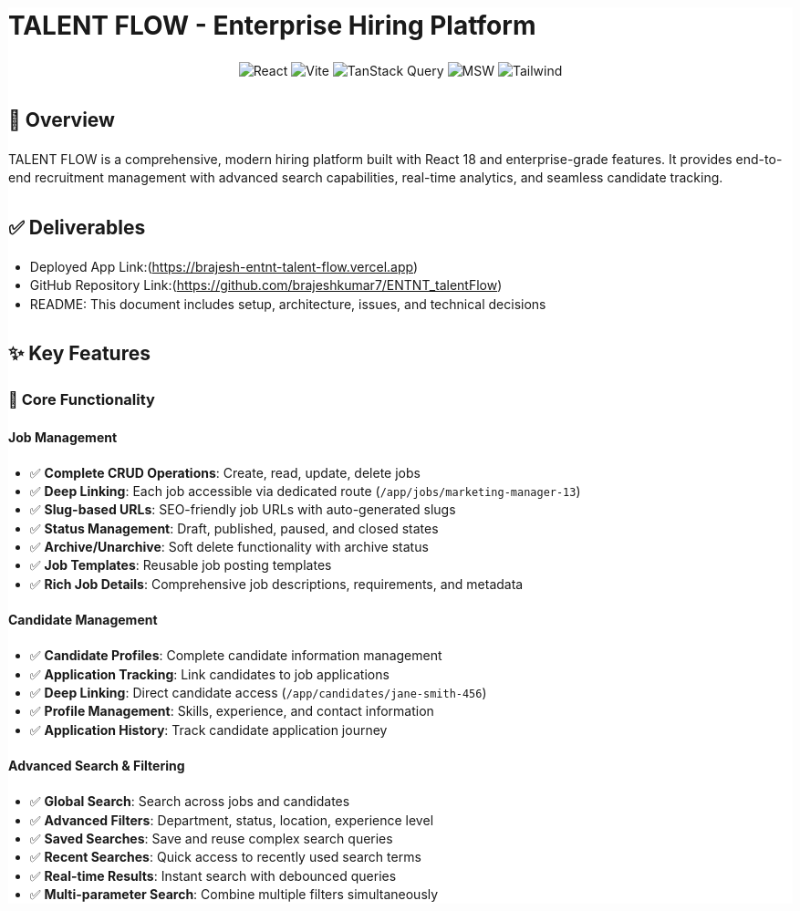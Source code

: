 # TALENT FLOW - Enterprise Hiring Platform

<div align="center">
  <img src="https://img.shields.io/badge/React-18.x-blue?logo=react" alt="React" />
  <img src="https://img.shields.io/badge/Vite-5.x-purple?logo=vite" alt="Vite" />
  <img src="https://img.shields.io/badge/TanStack_Query-5.x-red?logo=react-query" alt="TanStack Query" />
  <img src="https://img.shields.io/badge/MSW-2.x-orange?logo=mock-service-worker" alt="MSW" />
  <img src="https://img.shields.io/badge/Tailwind_CSS-3.x-cyan?logo=tailwindcss" alt="Tailwind" />
</div>

## 🚀 Overview

TALENT FLOW is a comprehensive, modern hiring platform built with React 18 and enterprise-grade features. It provides end-to-end recruitment management with advanced search capabilities, real-time analytics, and seamless candidate tracking.

## ✅ Deliverables

- Deployed App Link:(https://brajesh-entnt-talent-flow.vercel.app)
- GitHub Repository Link:(https://github.com/brajeshkumar7/ENTNT_talentFlow)
- README: This document includes setup, architecture, issues, and technical decisions

## ✨ Key Features

### 🎯 **Core Functionality**

#### **Job Management**
- ✅ **Complete CRUD Operations**: Create, read, update, delete jobs
- ✅ **Deep Linking**: Each job accessible via dedicated route (`/app/jobs/marketing-manager-13`)
- ✅ **Slug-based URLs**: SEO-friendly job URLs with auto-generated slugs
- ✅ **Status Management**: Draft, published, paused, and closed states
- ✅ **Archive/Unarchive**: Soft delete functionality with archive status
- ✅ **Job Templates**: Reusable job posting templates
- ✅ **Rich Job Details**: Comprehensive job descriptions, requirements, and metadata

#### **Candidate Management**
- ✅ **Candidate Profiles**: Complete candidate information management
- ✅ **Application Tracking**: Link candidates to job applications
- ✅ **Deep Linking**: Direct candidate access (`/app/candidates/jane-smith-456`)
- ✅ **Profile Management**: Skills, experience, and contact information
- ✅ **Application History**: Track candidate application journey

#### **Advanced Search & Filtering**
- ✅ **Global Search**: Search across jobs and candidates
- ✅ **Advanced Filters**: Department, status, location, experience level
- ✅ **Saved Searches**: Save and reuse complex search queries
- ✅ **Recent Searches**: Quick access to recently used search terms
- ✅ **Real-time Results**: Instant search with debounced queries
- ✅ **Multi-parameter Search**: Combine multiple filters simultaneously
